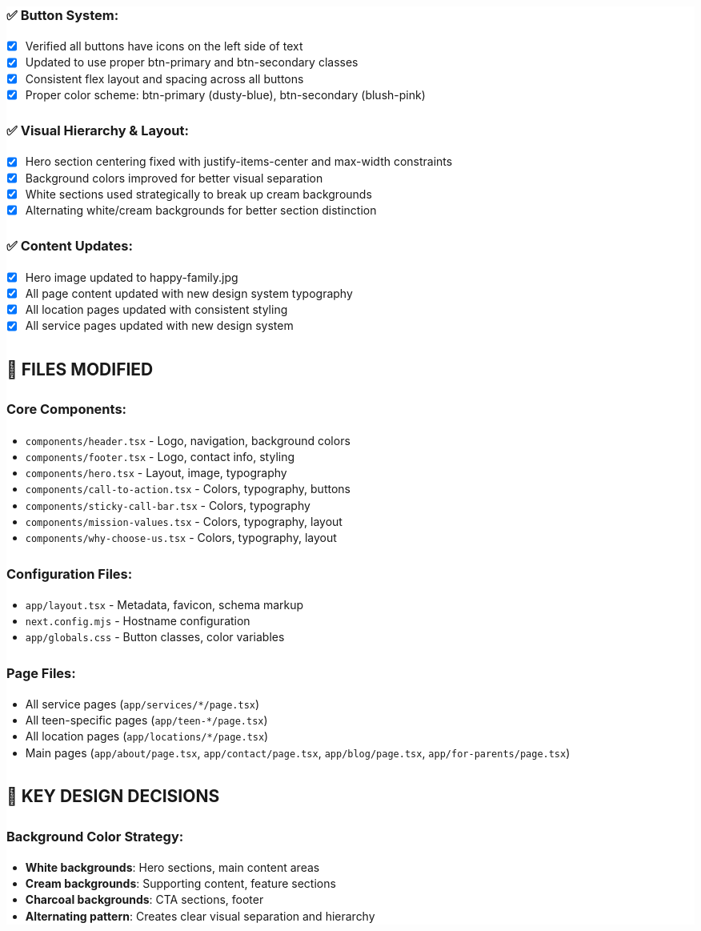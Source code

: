 ### ✅ **Button System:**
- [x] Verified all buttons have icons on the left side of text
- [x] Updated to use proper btn-primary and btn-secondary classes
- [x] Consistent flex layout and spacing across all buttons
- [x] Proper color scheme: btn-primary (dusty-blue), btn-secondary (blush-pink)

### ✅ **Visual Hierarchy & Layout:**
- [x] Hero section centering fixed with justify-items-center and max-width constraints
- [x] Background colors improved for better visual separation
- [x] White sections used strategically to break up cream backgrounds
- [x] Alternating white/cream backgrounds for better section distinction

### ✅ **Content Updates:**
- [x] Hero image updated to happy-family.jpg
- [x] All page content updated with new design system typography
- [x] All location pages updated with consistent styling
- [x] All service pages updated with new design system

## 📁 FILES MODIFIED

### **Core Components:**
- `components/header.tsx` - Logo, navigation, background colors
- `components/footer.tsx` - Logo, contact info, styling
- `components/hero.tsx` - Layout, image, typography
- `components/call-to-action.tsx` - Colors, typography, buttons
- `components/sticky-call-bar.tsx` - Colors, typography
- `components/mission-values.tsx` - Colors, typography, layout
- `components/why-choose-us.tsx` - Colors, typography, layout

### **Configuration Files:**
- `app/layout.tsx` - Metadata, favicon, schema markup
- `next.config.mjs` - Hostname configuration
- `app/globals.css` - Button classes, color variables

### **Page Files:**
- All service pages (`app/services/*/page.tsx`)
- All teen-specific pages (`app/teen-*/page.tsx`)
- All location pages (`app/locations/*/page.tsx`)
- Main pages (`app/about/page.tsx`, `app/contact/page.tsx`, `app/blog/page.tsx`, `app/for-parents/page.tsx`)

## 🎯 KEY DESIGN DECISIONS

### **Background Color Strategy:**
- **White backgrounds**: Hero sections, main content areas
- **Cream backgrounds**: Supporting content, feature sections
- **Charcoal backgrounds**: CTA sections, footer
- **Alternating pattern**: Creates clear visual separation and hierarchy

